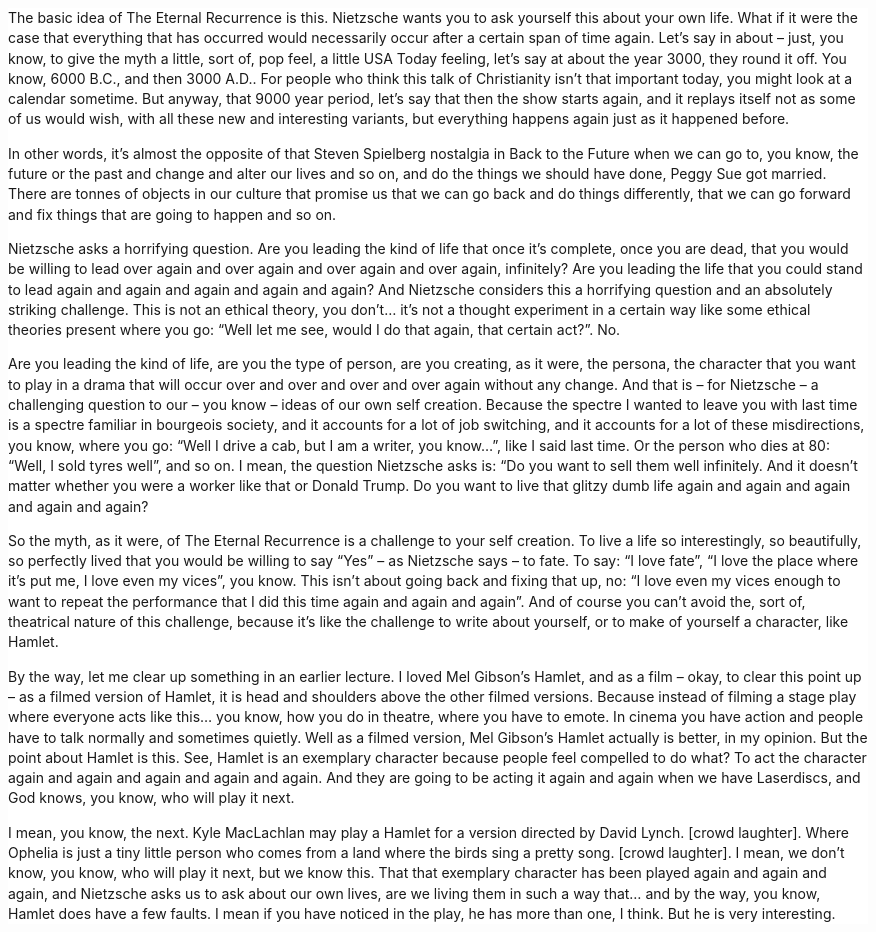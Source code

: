 The basic idea of The Eternal Recurrence is this. Nietzsche wants you to ask yourself this about your own life. What if it were the case that everything that has occurred would necessarily occur after a certain span of time again. Let’s say in about – just, you know, to give the myth a little, sort of, pop feel, a little USA Today feeling, let’s say at about the year 3000, they round it off. You know, 6000 B.C., and then 3000 A.D.. For people who think this talk of Christianity isn’t that important today, you might look at a calendar sometime. But anyway, that 9000 year period, let’s say that then the show starts again, and it replays itself not as some of us would wish, with all these new and interesting variants, but everything happens again just as it happened before.

In other words, it’s almost the opposite of that Steven Spielberg nostalgia in Back to the Future when we can go to, you know, the future or the past and change and alter our lives and so on, and do the things we should have done, Peggy Sue got married. There are tonnes of objects in our culture that promise us that we can go back and do things differently, that we can go forward and fix things that are going to happen and so on.

Nietzsche asks a horrifying question. Are you leading the kind of life that once it’s complete, once you are dead, that you would be willing to lead over again and over again and over again and over again, infinitely? Are you leading the life that you could stand to lead again and again and again and again and again? And Nietzsche considers this a horrifying question and an absolutely striking challenge. This is not an ethical theory, you don’t… it’s not a thought experiment in a certain way like some ethical theories present where you go: “Well let me see, would I do that again, that certain act?”. No.

Are you leading the kind of life, are you the type of person, are you creating, as it were, the persona, the character that you want to play in a drama that will occur over and over and over and over again without any change. And that is – for Nietzsche – a challenging question to our – you know – ideas of our own self creation. Because the spectre I wanted to leave you with last time is a spectre familiar in bourgeois society, and it accounts for a lot of job switching, and it accounts for a lot of these misdirections, you know, where you go: “Well I drive a cab, but I am a writer, you know…”, like I said last time. Or the person who dies at 80: “Well, I sold tyres well”, and so on. I mean, the question Nietzsche asks is: “Do you want to sell them well infinitely. And it doesn’t matter whether you were a worker like that or Donald Trump. Do you want to live that glitzy dumb life again and again and again and again and again?

So the myth, as it were, of The Eternal Recurrence is a challenge to your self creation. To live a life so interestingly, so beautifully, so perfectly lived that you would be willing to say “Yes” – as Nietzsche says – to fate. To say: “I love fate”, “I love the place where it’s put me, I love even my vices”, you know. This isn’t about going back and fixing that up, no: “I love even my vices enough to want to repeat the performance that I did this time again and again and again”. And of course you can’t avoid the, sort of, theatrical nature of this challenge, because it’s like the challenge to write about yourself, or to make of yourself a character, like Hamlet.

By the way, let me clear up something in an earlier lecture. I loved Mel Gibson’s Hamlet, and as a film – okay, to clear this point up – as a filmed version of Hamlet, it is head and shoulders above the other filmed versions. Because instead of filming a stage play where everyone acts like this… you know, how you do in theatre, where you have to emote. In cinema you have action and people have to talk normally and sometimes quietly. Well as a filmed version, Mel Gibson’s Hamlet actually is better, in my opinion. But the point about Hamlet is this. See, Hamlet is an exemplary character because people feel compelled to do what? To act the character again and again and again and again and again. And they are going to be acting it again and again when we have Laserdiscs, and God knows, you know, who will play it next.

I mean, you know, the next. Kyle MacLachlan may play a Hamlet for a version directed by David Lynch. [crowd laughter]. Where Ophelia is just a tiny little person who comes from a land where the birds sing a pretty song. [crowd laughter]. I mean, we don’t know, you know, who will play it next, but we know this. That that exemplary character has been played again and again and again, and Nietzsche asks us to ask about our own lives, are we living them in such a way that… and by the way, you know, Hamlet does have a few faults. I mean if you have noticed in the play, he has more than one, I think. But he is very interesting.
